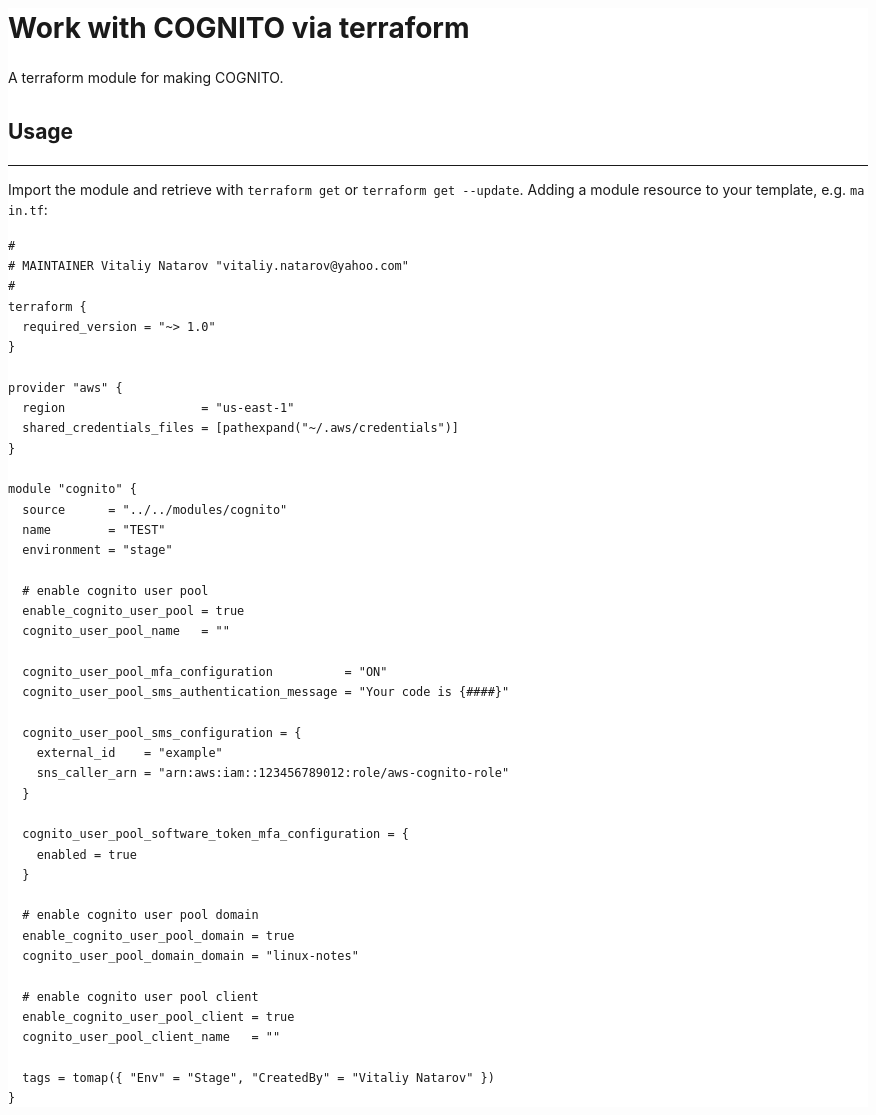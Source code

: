 # Work with COGNITO via terraform

A terraform module for making COGNITO.


## Usage
----------------------
Import the module and retrieve with ```terraform get``` or ```terraform get --update```. Adding a module resource to your template, e.g. `main.tf`:

```
#
# MAINTAINER Vitaliy Natarov "vitaliy.natarov@yahoo.com"
#
terraform {
  required_version = "~> 1.0"
}

provider "aws" {
  region                   = "us-east-1"
  shared_credentials_files = [pathexpand("~/.aws/credentials")]
}

module "cognito" {
  source      = "../../modules/cognito"
  name        = "TEST"
  environment = "stage"

  # enable cognito user pool
  enable_cognito_user_pool = true
  cognito_user_pool_name   = ""

  cognito_user_pool_mfa_configuration          = "ON"
  cognito_user_pool_sms_authentication_message = "Your code is {####}"

  cognito_user_pool_sms_configuration = {
    external_id    = "example"
    sns_caller_arn = "arn:aws:iam::123456789012:role/aws-cognito-role"
  }

  cognito_user_pool_software_token_mfa_configuration = {
    enabled = true
  }

  # enable cognito user pool domain
  enable_cognito_user_pool_domain = true
  cognito_user_pool_domain_domain = "linux-notes"

  # enable cognito user pool client
  enable_cognito_user_pool_client = true
  cognito_user_pool_client_name   = ""

  tags = tomap({ "Env" = "Stage", "CreatedBy" = "Vitaliy Natarov" })
}

```

